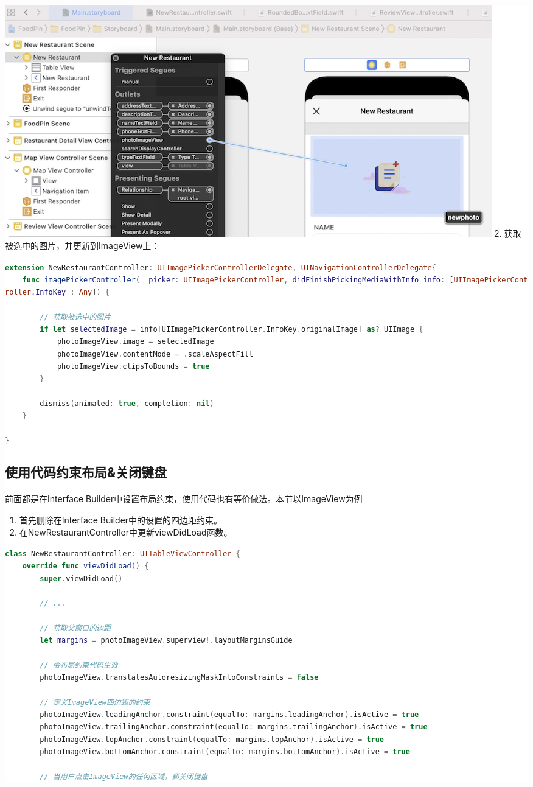 ![](images/1805.png)
2. 获取被选中的图片，并更新到ImageView上：
``` swift
extension NewRestaurantController: UIImagePickerControllerDelegate, UINavigationControllerDelegate{
    func imagePickerController(_ picker: UIImagePickerController, didFinishPickingMediaWithInfo info: [UIImagePickerController.InfoKey : Any]) {

        // 获取被选中的图片
        if let selectedImage = info[UIImagePickerController.InfoKey.originalImage] as? UIImage {
            photoImageView.image = selectedImage
            photoImageView.contentMode = .scaleAspectFill
            photoImageView.clipsToBounds = true
        }

        dismiss(animated: true, completion: nil)
    }
    
}
```
## 使用代码约束布局&关闭键盘
前面都是在Interface Builder中设置布局约束，使用代码也有等价做法。本节以ImageView为例
1. 首先删除在Interface Builder中的设置的四边距约束。
2. 在NewRestaurantController中更新viewDidLoad函数。
``` swift
class NewRestaurantController: UITableViewController {    
    override func viewDidLoad() {
        super.viewDidLoad()

        // ...
        
        // 获取父窗口的边距
        let margins = photoImageView.superview!.layoutMarginsGuide
        
        // 令布局约束代码生效
        photoImageView.translatesAutoresizingMaskIntoConstraints = false
        
        // 定义ImageView四边距的约束
        photoImageView.leadingAnchor.constraint(equalTo: margins.leadingAnchor).isActive = true
        photoImageView.trailingAnchor.constraint(equalTo: margins.trailingAnchor).isActive = true
        photoImageView.topAnchor.constraint(equalTo: margins.topAnchor).isActive = true
        photoImageView.bottomAnchor.constraint(equalTo: margins.bottomAnchor).isActive = true

        // 当用户点击ImageView的任何区域，都关闭键盘
```